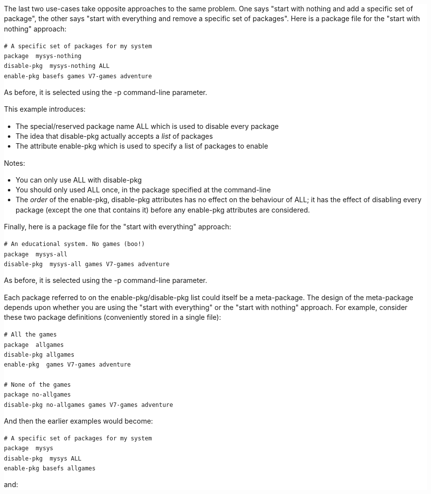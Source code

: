 The last two use-cases take opposite approaches to the same problem. One says
"start with nothing and add a specific set of package", the other says "start
with everything and remove a specific set of packages". Here is a package file
for the "start with nothing" approach:

````
# A specific set of packages for my system
package  mysys-nothing
disable-pkg  mysys-nothing ALL
enable-pkg basefs games V7-games adventure
````

As before, it is selected using the -p command-line parameter.

This example introduces:

* The special/reserved package name ALL which is used to disable every package
* The idea that disable-pkg actually accepts a _list_ of packages
* The attribute enable-pkg which is used to specify a list of packages to enable


Notes:

* You can only use ALL with disable-pkg
* You should only used ALL once, in the package specified at the command-line
* The _order_ of the enable-pkg, disable-pkg attributes has no effect on the
  behaviour of ALL; it has the effect of disabling every package (except the one
  that contains it) before any enable-pkg attributes are considered.

Finally, here is a package file for the "start with everything" approach:

````
# An educational system. No games (boo!)
package  mysys-all
disable-pkg  mysys-all games V7-games adventure
````
As before, it is selected using the -p command-line parameter.


Each package referred to on the enable-pkg/disable-pkg list could itself be a
meta-package. The design of the meta-package depends upon whether you are using
the "start with everything" or the "start with nothing" approach. For example,
consider these two package definitions (conveniently stored in a single file):

````
# All the games
package  allgames
disable-pkg allgames
enable-pkg  games V7-games adventure

# None of the games
package no-allgames
disable-pkg no-allgames games V7-games adventure
````

And then the earlier examples would become:

````
# A specific set of packages for my system
package  mysys
disable-pkg  mysys ALL
enable-pkg basefs allgames
````
and:
